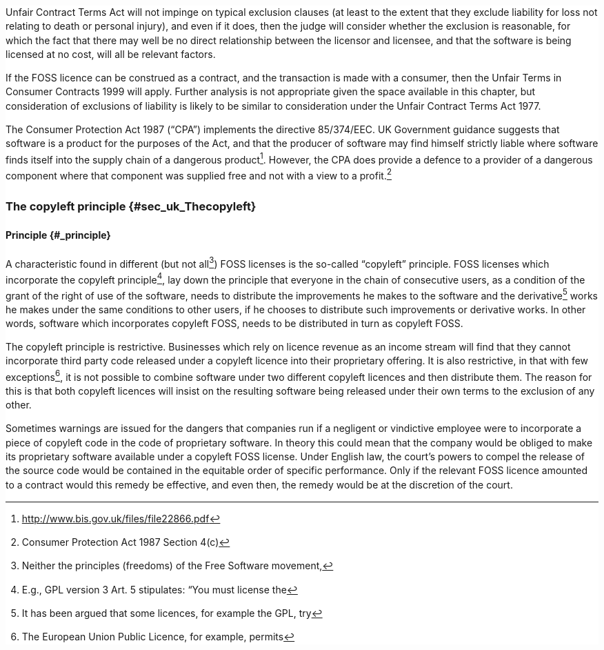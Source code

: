 Unfair Contract Terms Act will not impinge on typical exclusion clauses
(at least to the extent that they exclude liability for loss not
relating to death or personal injury), and even if it does, then the
judge will consider whether the exclusion is reasonable, for which the
fact that there may well be no direct relationship between the licensor
and licensee, and that the software is being licensed at no cost, will
all be relevant factors.

If the FOSS licence can be construed as a contract, and the transaction
is made with a consumer, then the Unfair Terms in Consumer Contracts
1999 will apply. Further analysis is not appropriate given the space
available in this chapter, but consideration of exclusions of liability
is likely to be similar to consideration under the Unfair Contract Terms
Act 1977.

The Consumer Protection Act 1987 (“CPA”) implements the directive
85/374/EEC. UK Government guidance suggests that software is a product
for the purposes of the Act, and that the producer of software may find
himself strictly liable where software finds itself into the supply
chain of a dangerous product[^64]. However, the CPA does provide a
defence to a provider of a dangerous component where that component was
supplied free and not with a view to a profit.[^65]

### The copyleft principle {#sec_uk_Thecopyleft}

#### Principle {#_principle}

A characteristic found in different (but not all[^66]) FOSS licenses is
the so-called “copyleft” principle. FOSS licenses which incorporate the
copyleft principle[^67], lay down the principle that everyone in the
chain of consecutive users, as a condition of the grant of the right of
use of the software, needs to distribute the improvements he makes to
the software and the derivative[^68] works he makes under the same
conditions to other users, if he chooses to distribute such improvements
or derivative works. In other words, software which incorporates
copyleft FOSS, needs to be distributed in turn as copyleft FOSS.

The copyleft principle is restrictive. Businesses which rely on licence
revenue as an income stream will find that they cannot incorporate third
party code released under a copyleft licence into their proprietary
offering. It is also restrictive, in that with few exceptions[^69], it
is not possible to combine software under two different copyleft
licences and then distribute them. The reason for this is that both
copyleft licences will insist on the resulting software being released
under their own terms to the exclusion of any other.

Sometimes warnings are issued for the dangers that companies run if a
negligent or vindictive employee were to incorporate a piece of copyleft
code in the code of proprietary software. In theory this could mean that
the company would be obliged to make its proprietary software available
under a copyleft FOSS license. Under English law, the court’s powers to
compel the release of the source code would be contained in the
equitable order of specific performance. Only if the relevant FOSS
licence amounted to a contract would this remedy be effective, and even
then, the remedy would be at the discretion of the court.


[^1]: The continued existence of Scots law as a separate system was
[^2]: The United Kingdom consists of England, Wales, Scotland and
[^3]: An Act for the Encouragement of Learning, by vesting the Copies of
[^4]: <http://www.opsi.gov.uk/acts/acts1988/ukpga_19880048_en_1.htm>
[^5]: 1992 SI 3233
[^6]: Re-enacted as 2009/24/EC
[^7]: Defined by the Copyright Act, s. 178 as “…emptygenerated by
[^8]: Copyright Act s. 9(3)
[^9]: Copyright Act s 11(2)
[^10]: The courts will occasionally intervene to correct manifest
[^11]: One the one hand, it is arguable that the output of a program
[^12]: Copyright Act, Sections 50A,B,C
[^13]: Copyright Act, Section 50C(1)
[^14]: Copyright Act, Section 50C(2)
[^15]: Copyright Act, Section 50A
[^16]: Copyright Act, Section 50BA
[^17]: Copyright Act, Section 50B
[^18]: Copyright Act, Sections 79 and 80
[^19]: Copyright Act, Section 12 (2)
[^20]: Copyright Act, Section 12
[^21]: Copyright Act, Section 12 (8)
[^22]: The term used in England and Northern Ireland is “Assignment” and
[^23]: Copyright Act, Section 90(3)
[^24]: It does not necessarily follow that the document requires to be
[^25]: Section 90(2)
[^26]: Section 91
[^27]: Section 90(1)
[^28]: Section 296(6)
[^29]: Section 296ZF
[^30]: Section 296
[^31]: Section 296ZA
[^32]: Section 296ZA (2)
[^33]: Section 296ZG
[^34]: Section 296ZD
[^35]: In Scotland “defender”
[^36]: Section 107(1)
[^37]: Section 107(1)(e)
[^38]: Section 107(2)
[^39]: Section 107 (2A)
[^40]: R v Vickerman 2012 unreported
[^41]: Section 296ZB
[^42]: Sections 99, 100 and for example 296(4)
[^43]: <http://customs.hmrc.gov.uk/channelsPortalWebApp/downloadFile?contentID=HMCE_CL_000244>
[^44]: Scots law, following Roman law recognises the binding legal
[^45]: Personal bar is the equivalent principle in Scotland to estoppel
[^46]: *Central London Property Trust Ltd v High Trees House Ltd* (1947)
[^47]: It is worth pointing out that neither joint ownership nor common
[^48]: “Derivative work” has no statutory definition in UK law, and is
[^49]: OSD Clause 5.
[^50]: OSD Clause 6. Bruce Perens indicates, e.g., that an author of
[^51]: Sections 79 and 80
[^52]: For judicial discussion of this point in the United States, see
[^53]: There is no case in Scotland directly dealing with FOSS licences,
[^54]: GNU GENERAL PUBLIC LICENSE (GPL) version 3, article 10,
[^55]: OSD Clause 10.
[^56]: Insolvency Act 1986
[^57]: Or, in Scotland, delict or negligence.
[^58]: *Caparo Industries plc v Dickman* (1990) 2 AC 605
[^59]: See e.g., the BSD license
[^60]: B., PERENS, “The Open Source Definition”, *Open Sources: Voices
[^61]: See e.g., M., OLSON, “Dual Licensing”, in *Open Sources 2.0: The
[^62]: The GNU General Public License expressly allows this (GPL v. 2,
[^63]: An outcome which may be more likely in Scotland than in England
[^64]: <http://www.bis.gov.uk/files/file22866.pdf>
[^65]: Consumer Protection Act 1987 Section 4(c)
[^66]: Neither the principles (freedoms) of the Free Software movement,
[^67]: E.g., GPL version 3 Art. 5 stipulates: “You must license the
[^68]: It has been argued that some licences, for example the GPL, try
[^69]: The European Union Public Licence, for example, permits
[^70]: For example, an action to enforce a promise of marriage
[^71]: Such as a contract to grant a lease of land which the party does
[^72]: For example, against a foreigner who is furth (i.e. out) of the
[^73]: It does not follow logically that the capital value of piece of
[^74]: *American Cyanamid -v- Ethicon Ltd.* (1975) RPC 513
[^75]: Formerly known as an Anton Piller order after *Anton Piller KG* v
[^76]: Not to be confused with the Supreme Court of the United Kingdom,
[^77]: Petition procedure is not likely to be applicable in a typical
[^78]: The proper name for Court of Session judges.
[^79]: “Barristers” is the name given to Advocates in England
[^80]: More properly, a Solicitor having rights of audience in the Court